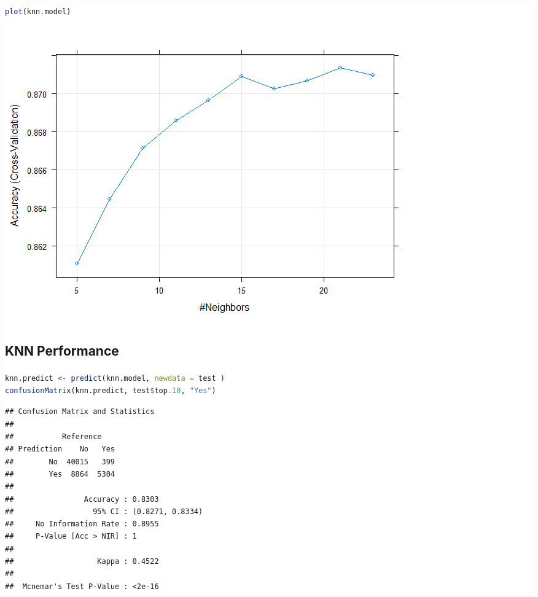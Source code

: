 ``` r
plot(knn.model)
```

![](knn_files/figure-gfm/knn-select-n-1.png)

## KNN Performance

``` r
knn.predict <- predict(knn.model, newdata = test )
confusionMatrix(knn.predict, test$top.10, "Yes")
```

    ## Confusion Matrix and Statistics
    ## 
    ##           Reference
    ## Prediction    No   Yes
    ##        No  40015   399
    ##        Yes  8864  5304
    ##                                           
    ##                Accuracy : 0.8303          
    ##                  95% CI : (0.8271, 0.8334)
    ##     No Information Rate : 0.8955          
    ##     P-Value [Acc > NIR] : 1               
    ##                                           
    ##                   Kappa : 0.4522          
    ##                                           
    ##  Mcnemar's Test P-Value : <2e-16          
